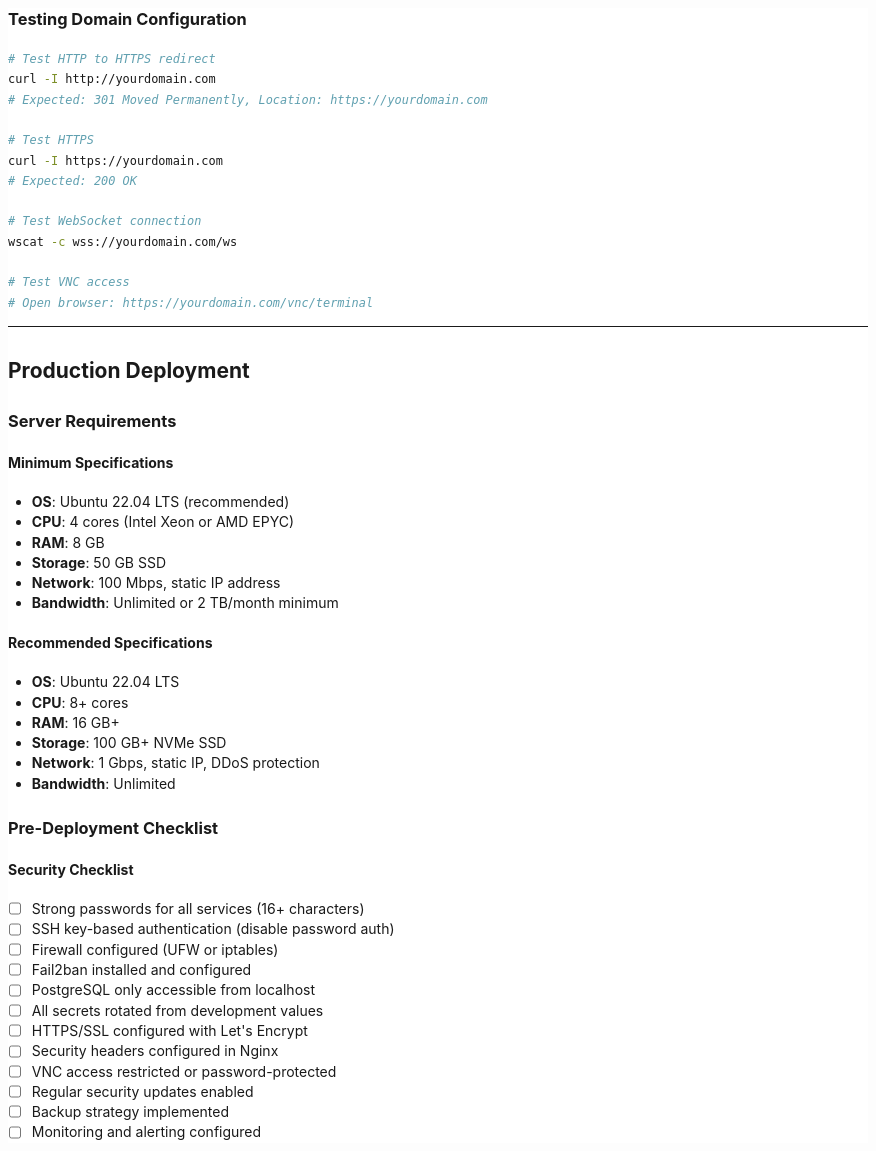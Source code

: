 ### Testing Domain Configuration

```bash
# Test HTTP to HTTPS redirect
curl -I http://yourdomain.com
# Expected: 301 Moved Permanently, Location: https://yourdomain.com

# Test HTTPS
curl -I https://yourdomain.com
# Expected: 200 OK

# Test WebSocket connection
wscat -c wss://yourdomain.com/ws

# Test VNC access
# Open browser: https://yourdomain.com/vnc/terminal
```

---

## Production Deployment

### Server Requirements

#### Minimum Specifications
- **OS**: Ubuntu 22.04 LTS (recommended)
- **CPU**: 4 cores (Intel Xeon or AMD EPYC)
- **RAM**: 8 GB
- **Storage**: 50 GB SSD
- **Network**: 100 Mbps, static IP address
- **Bandwidth**: Unlimited or 2 TB/month minimum

#### Recommended Specifications
- **OS**: Ubuntu 22.04 LTS
- **CPU**: 8+ cores
- **RAM**: 16 GB+
- **Storage**: 100 GB+ NVMe SSD
- **Network**: 1 Gbps, static IP, DDoS protection
- **Bandwidth**: Unlimited

### Pre-Deployment Checklist

#### Security Checklist

- [ ] Strong passwords for all services (16+ characters)
- [ ] SSH key-based authentication (disable password auth)
- [ ] Firewall configured (UFW or iptables)
- [ ] Fail2ban installed and configured
- [ ] PostgreSQL only accessible from localhost
- [ ] All secrets rotated from development values
- [ ] HTTPS/SSL configured with Let's Encrypt
- [ ] Security headers configured in Nginx
- [ ] VNC access restricted or password-protected
- [ ] Regular security updates enabled
- [ ] Backup strategy implemented
- [ ] Monitoring and alerting configured
